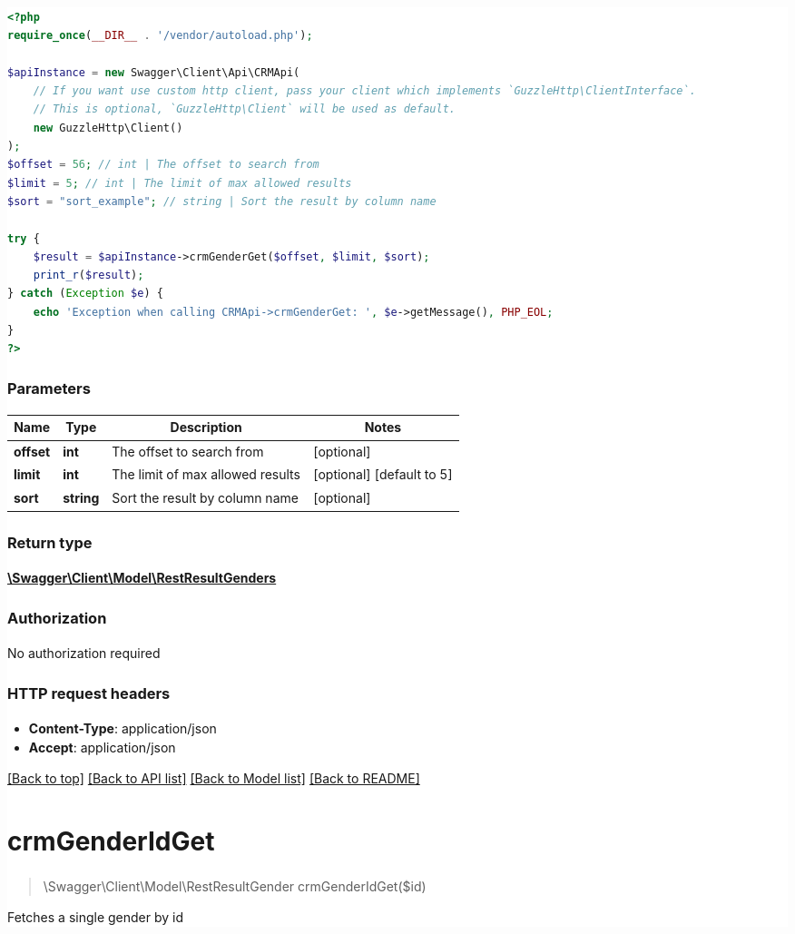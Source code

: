 ```php
<?php
require_once(__DIR__ . '/vendor/autoload.php');

$apiInstance = new Swagger\Client\Api\CRMApi(
    // If you want use custom http client, pass your client which implements `GuzzleHttp\ClientInterface`.
    // This is optional, `GuzzleHttp\Client` will be used as default.
    new GuzzleHttp\Client()
);
$offset = 56; // int | The offset to search from
$limit = 5; // int | The limit of max allowed results
$sort = "sort_example"; // string | Sort the result by column name

try {
    $result = $apiInstance->crmGenderGet($offset, $limit, $sort);
    print_r($result);
} catch (Exception $e) {
    echo 'Exception when calling CRMApi->crmGenderGet: ', $e->getMessage(), PHP_EOL;
}
?>
```

### Parameters

 Name       | Type       | Description                      | Notes                     
------------|------------|----------------------------------|---------------------------
 **offset** | **int**    | The offset to search from        | [optional]                
 **limit**  | **int**    | The limit of max allowed results | [optional] [default to 5] 
 **sort**   | **string** | Sort the result by column name   | [optional]                

### Return type

[**\Swagger\Client\Model\RestResultGenders**](../Model/RestResultGenders.md)

### Authorization

No authorization required

### HTTP request headers

- **Content-Type**: application/json
- **Accept**: application/json

[[Back to top]](#) [[Back to API list]](../README.md#documentation-for-api-endpoints) [[Back to Model list]](../README.md#documentation-for-models) [[Back to README]](../README.md)

# **crmGenderIdGet**

> \Swagger\Client\Model\RestResultGender crmGenderIdGet($id)

Fetches a single gender by id
